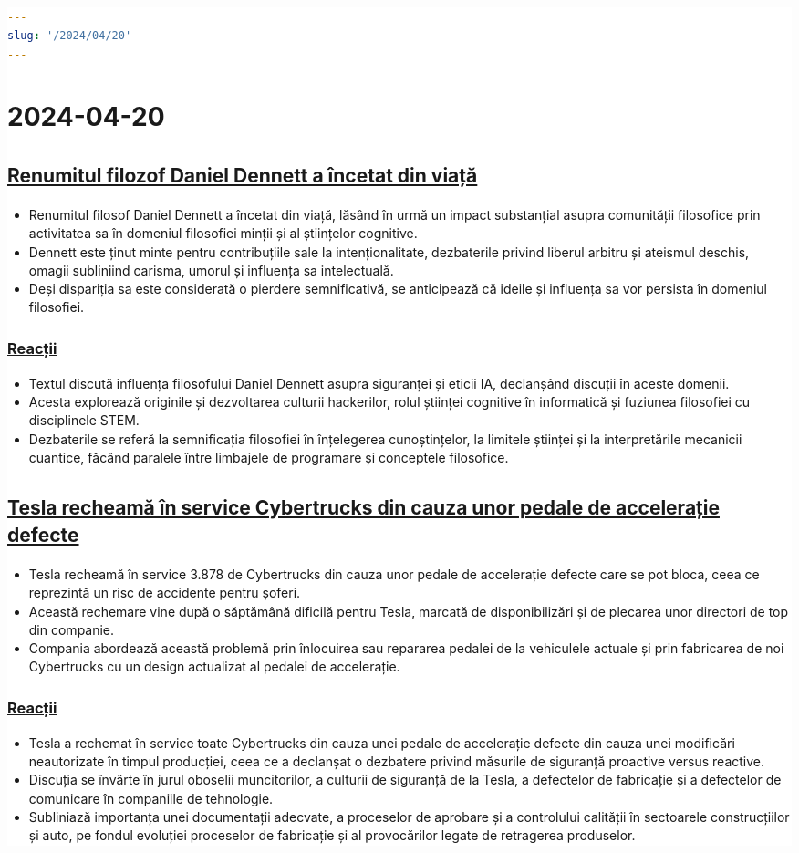 ```yaml
---
slug: '/2024/04/20'
---
```


# 2024-04-20

## [Renumitul filozof Daniel Dennett a încetat din viață](https://dailynous.com/2024/04/19/daniel-dennett-death-1942-2024/)

- Renumitul filosof Daniel Dennett a încetat din viață, lăsând în urmă un impact substanțial asupra comunității filosofice prin activitatea sa în domeniul filosofiei minții și al științelor cognitive.
- Dennett este ținut minte pentru contribuțiile sale la intenționalitate, dezbaterile privind liberul arbitru și ateismul deschis, omagii subliniind carisma, umorul și influența sa intelectuală.
- Deși dispariția sa este considerată o pierdere semnificativă, se anticipează că ideile și influența sa vor persista în domeniul filosofiei.

### [Reacții](https://news.ycombinator.com/item?id=40088106)

- Textul discută influența filosofului Daniel Dennett asupra siguranței și eticii IA, declanșând discuții în aceste domenii.
- Acesta explorează originile și dezvoltarea culturii hackerilor, rolul științei cognitive în informatică și fuziunea filosofiei cu disciplinele STEM.
- Dezbaterile se referă la semnificația filosofiei în înțelegerea cunoștințelor, la limitele științei și la interpretările mecanicii cuantice, făcând paralele între limbajele de programare și conceptele filosofice.

## [Tesla recheamă în service Cybertrucks din cauza unor pedale de accelerație defecte](https://techcrunch.com/2024/04/19/tesla-cybertruck-throttle-accelerator-pedal-stuck/)

- Tesla recheamă în service 3.878 de Cybertrucks din cauza unor pedale de accelerație defecte care se pot bloca, ceea ce reprezintă un risc de accidente pentru șoferi.
- Această rechemare vine după o săptămână dificilă pentru Tesla, marcată de disponibilizări și de plecarea unor directori de top din companie.
- Compania abordează această problemă prin înlocuirea sau repararea pedalei de la vehiculele actuale și prin fabricarea de noi Cybertrucks cu un design actualizat al pedalei de accelerație.

### [Reacții](https://news.ycombinator.com/item?id=40085565)

- Tesla a rechemat în service toate Cybertrucks din cauza unei pedale de accelerație defecte din cauza unei modificări neautorizate în timpul producției, ceea ce a declanșat o dezbatere privind măsurile de siguranță proactive versus reactive.
- Discuția se învârte în jurul oboselii muncitorilor, a culturii de siguranță de la Tesla, a defectelor de fabricație și a defectelor de comunicare în companiile de tehnologie.
- Subliniază importanța unei documentații adecvate, a proceselor de aprobare și a controlului calității în sectoarele construcțiilor și auto, pe fondul evoluției proceselor de fabricație și al provocărilor legate de retragerea produselor.
